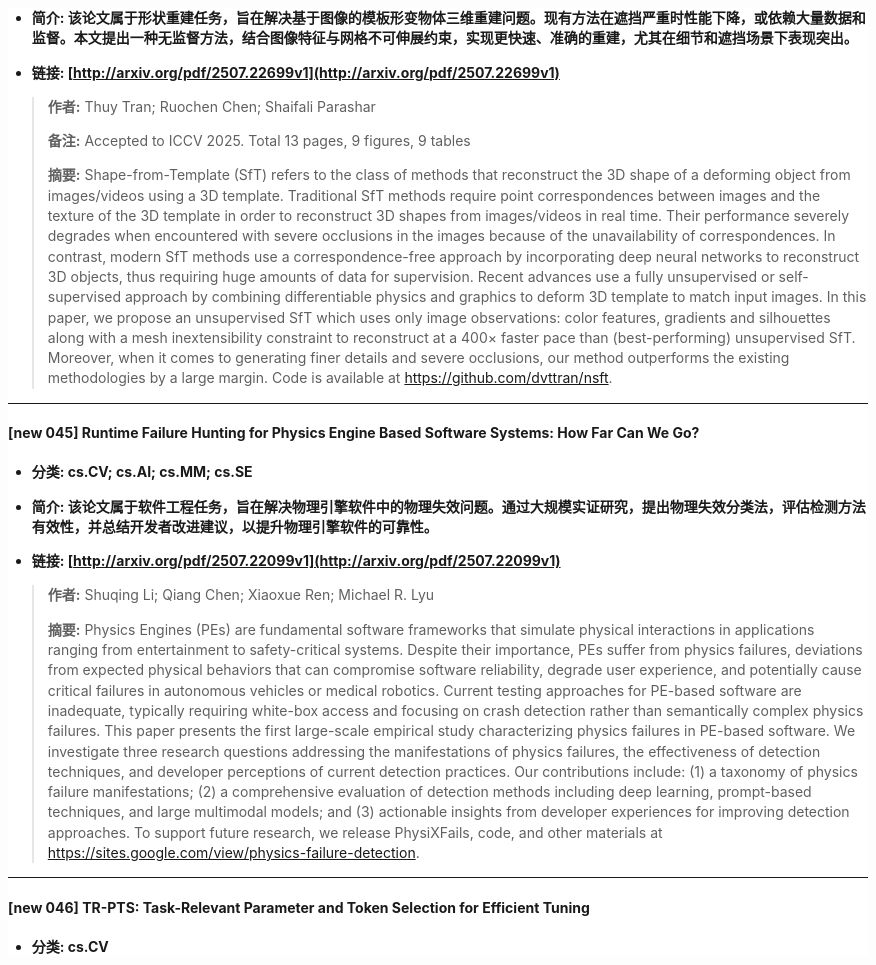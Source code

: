 - **简介: 该论文属于形状重建任务，旨在解决基于图像的模板形变物体三维重建问题。现有方法在遮挡严重时性能下降，或依赖大量数据和监督。本文提出一种无监督方法，结合图像特征与网格不可伸展约束，实现更快速、准确的重建，尤其在细节和遮挡场景下表现突出。**

- **链接: [http://arxiv.org/pdf/2507.22699v1](http://arxiv.org/pdf/2507.22699v1)**

> **作者:** Thuy Tran; Ruochen Chen; Shaifali Parashar
>
> **备注:** Accepted to ICCV 2025. Total 13 pages, 9 figures, 9 tables
>
> **摘要:** Shape-from-Template (SfT) refers to the class of methods that reconstruct the 3D shape of a deforming object from images/videos using a 3D template. Traditional SfT methods require point correspondences between images and the texture of the 3D template in order to reconstruct 3D shapes from images/videos in real time. Their performance severely degrades when encountered with severe occlusions in the images because of the unavailability of correspondences. In contrast, modern SfT methods use a correspondence-free approach by incorporating deep neural networks to reconstruct 3D objects, thus requiring huge amounts of data for supervision. Recent advances use a fully unsupervised or self-supervised approach by combining differentiable physics and graphics to deform 3D template to match input images. In this paper, we propose an unsupervised SfT which uses only image observations: color features, gradients and silhouettes along with a mesh inextensibility constraint to reconstruct at a $400\times$ faster pace than (best-performing) unsupervised SfT. Moreover, when it comes to generating finer details and severe occlusions, our method outperforms the existing methodologies by a large margin. Code is available at https://github.com/dvttran/nsft.
>
---
#### [new 045] Runtime Failure Hunting for Physics Engine Based Software Systems: How Far Can We Go?
- **分类: cs.CV; cs.AI; cs.MM; cs.SE**

- **简介: 该论文属于软件工程任务，旨在解决物理引擎软件中的物理失效问题。通过大规模实证研究，提出物理失效分类法，评估检测方法有效性，并总结开发者改进建议，以提升物理引擎软件的可靠性。**

- **链接: [http://arxiv.org/pdf/2507.22099v1](http://arxiv.org/pdf/2507.22099v1)**

> **作者:** Shuqing Li; Qiang Chen; Xiaoxue Ren; Michael R. Lyu
>
> **摘要:** Physics Engines (PEs) are fundamental software frameworks that simulate physical interactions in applications ranging from entertainment to safety-critical systems. Despite their importance, PEs suffer from physics failures, deviations from expected physical behaviors that can compromise software reliability, degrade user experience, and potentially cause critical failures in autonomous vehicles or medical robotics. Current testing approaches for PE-based software are inadequate, typically requiring white-box access and focusing on crash detection rather than semantically complex physics failures. This paper presents the first large-scale empirical study characterizing physics failures in PE-based software. We investigate three research questions addressing the manifestations of physics failures, the effectiveness of detection techniques, and developer perceptions of current detection practices. Our contributions include: (1) a taxonomy of physics failure manifestations; (2) a comprehensive evaluation of detection methods including deep learning, prompt-based techniques, and large multimodal models; and (3) actionable insights from developer experiences for improving detection approaches. To support future research, we release PhysiXFails, code, and other materials at https://sites.google.com/view/physics-failure-detection.
>
---
#### [new 046] TR-PTS: Task-Relevant Parameter and Token Selection for Efficient Tuning
- **分类: cs.CV**
